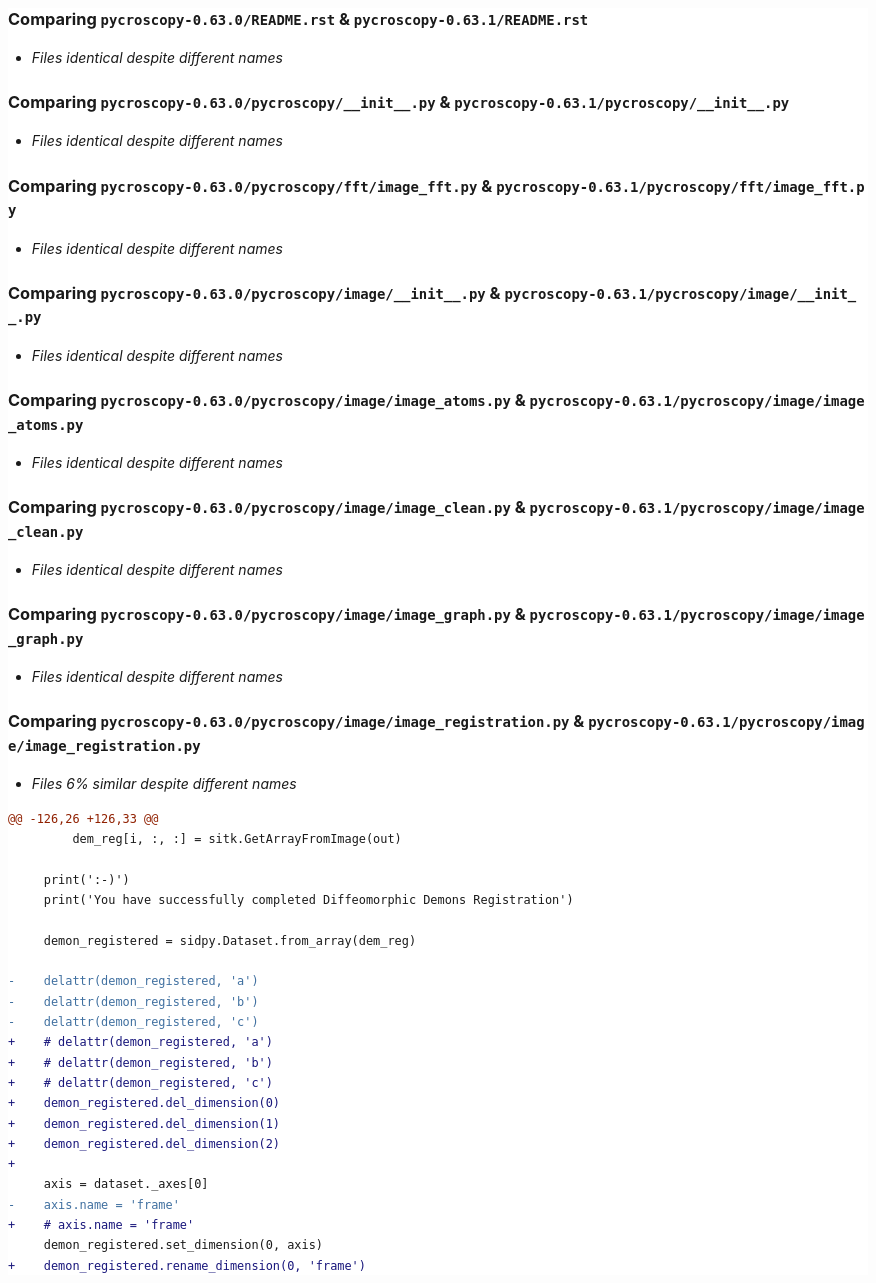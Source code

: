 ### Comparing `pycroscopy-0.63.0/README.rst` & `pycroscopy-0.63.1/README.rst`

 * *Files identical despite different names*

### Comparing `pycroscopy-0.63.0/pycroscopy/__init__.py` & `pycroscopy-0.63.1/pycroscopy/__init__.py`

 * *Files identical despite different names*

### Comparing `pycroscopy-0.63.0/pycroscopy/fft/image_fft.py` & `pycroscopy-0.63.1/pycroscopy/fft/image_fft.py`

 * *Files identical despite different names*

### Comparing `pycroscopy-0.63.0/pycroscopy/image/__init__.py` & `pycroscopy-0.63.1/pycroscopy/image/__init__.py`

 * *Files identical despite different names*

### Comparing `pycroscopy-0.63.0/pycroscopy/image/image_atoms.py` & `pycroscopy-0.63.1/pycroscopy/image/image_atoms.py`

 * *Files identical despite different names*

### Comparing `pycroscopy-0.63.0/pycroscopy/image/image_clean.py` & `pycroscopy-0.63.1/pycroscopy/image/image_clean.py`

 * *Files identical despite different names*

### Comparing `pycroscopy-0.63.0/pycroscopy/image/image_graph.py` & `pycroscopy-0.63.1/pycroscopy/image/image_graph.py`

 * *Files identical despite different names*

### Comparing `pycroscopy-0.63.0/pycroscopy/image/image_registration.py` & `pycroscopy-0.63.1/pycroscopy/image/image_registration.py`

 * *Files 6% similar despite different names*

```diff
@@ -126,26 +126,33 @@
         dem_reg[i, :, :] = sitk.GetArrayFromImage(out)
 
     print(':-)')
     print('You have successfully completed Diffeomorphic Demons Registration')
 
     demon_registered = sidpy.Dataset.from_array(dem_reg)
 
-    delattr(demon_registered, 'a')
-    delattr(demon_registered, 'b')
-    delattr(demon_registered, 'c')
+    # delattr(demon_registered, 'a')
+    # delattr(demon_registered, 'b')
+    # delattr(demon_registered, 'c')
+    demon_registered.del_dimension(0)
+    demon_registered.del_dimension(1)
+    demon_registered.del_dimension(2)
+    
     axis = dataset._axes[0]
-    axis.name = 'frame'
+    # axis.name = 'frame'
     demon_registered.set_dimension(0, axis)
+    demon_registered.rename_dimension(0, 'frame')
```